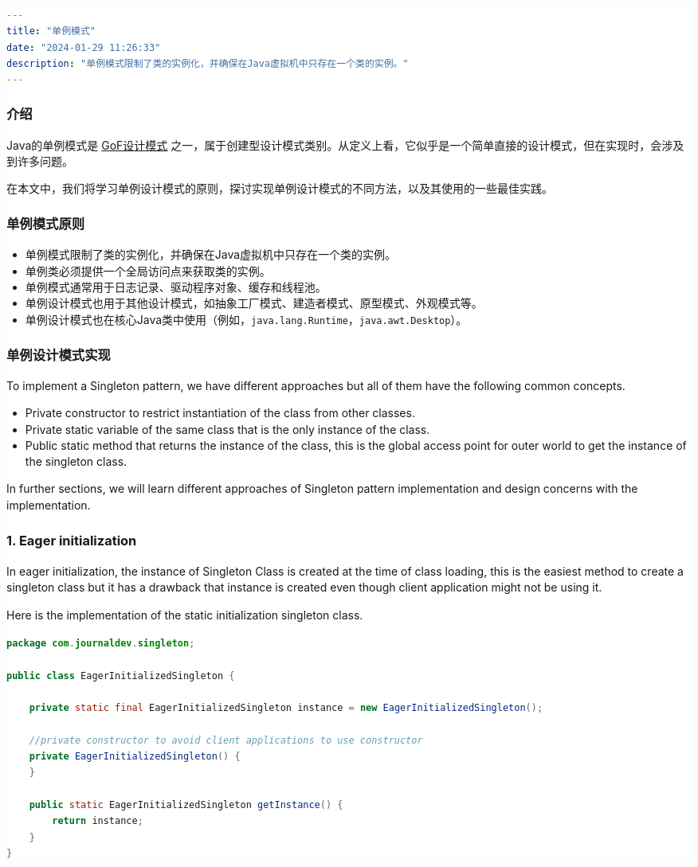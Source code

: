 ```yaml
---
title: "单例模式"
date: "2024-01-29 11:26:33"
description: "单例模式限制了类的实例化，并确保在Java虚拟机中只存在一个类的实例。"
---
```


### 介绍

Java的单例模式是 [GoF设计模式](https://www.digitalocean.com/community/tutorials/gangs-of-four-gof-design-patterns) 之一，属于创建型设计模式类别。从定义上看，它似乎是一个简单直接的设计模式，但在实现时，会涉及到许多问题。

在本文中，我们将学习单例设计模式的原则，探讨实现单例设计模式的不同方法，以及其使用的一些最佳实践。

### 单例模式原则

- 单例模式限制了类的实例化，并确保在Java虚拟机中只存在一个类的实例。
- 单例类必须提供一个全局访问点来获取类的实例。
- 单例模式通常用于日志记录、驱动程序对象、缓存和线程池。
- 单例设计模式也用于其他设计模式，如抽象工厂模式、建造者模式、原型模式、外观模式等。
- 单例设计模式也在核心Java类中使用（例如，`java.lang.Runtime`，`java.awt.Desktop`）。

### 单例设计模式实现

To implement a Singleton pattern, we have different approaches but all of them have the following common concepts.

- Private constructor to restrict instantiation of the class from other classes.
- Private static variable of the same class that is the only instance of the class.
- Public static method that returns the instance of the class, this is the global access point for outer world to get
  the instance of the singleton class.

In further sections, we will learn different approaches of Singleton pattern implementation and design concerns with the
implementation.

### 1. Eager initialization

In eager initialization, the instance of Singleton Class is created at the time of class loading, this is the easiest
method to create a singleton class but it has a drawback that instance is created even though client application might
not be using it.

Here is the implementation of the static initialization singleton class.

```java
package com.journaldev.singleton;

public class EagerInitializedSingleton {

    private static final EagerInitializedSingleton instance = new EagerInitializedSingleton();

    //private constructor to avoid client applications to use constructor
    private EagerInitializedSingleton() {
    }

    public static EagerInitializedSingleton getInstance() {
        return instance;
    }
}
```
